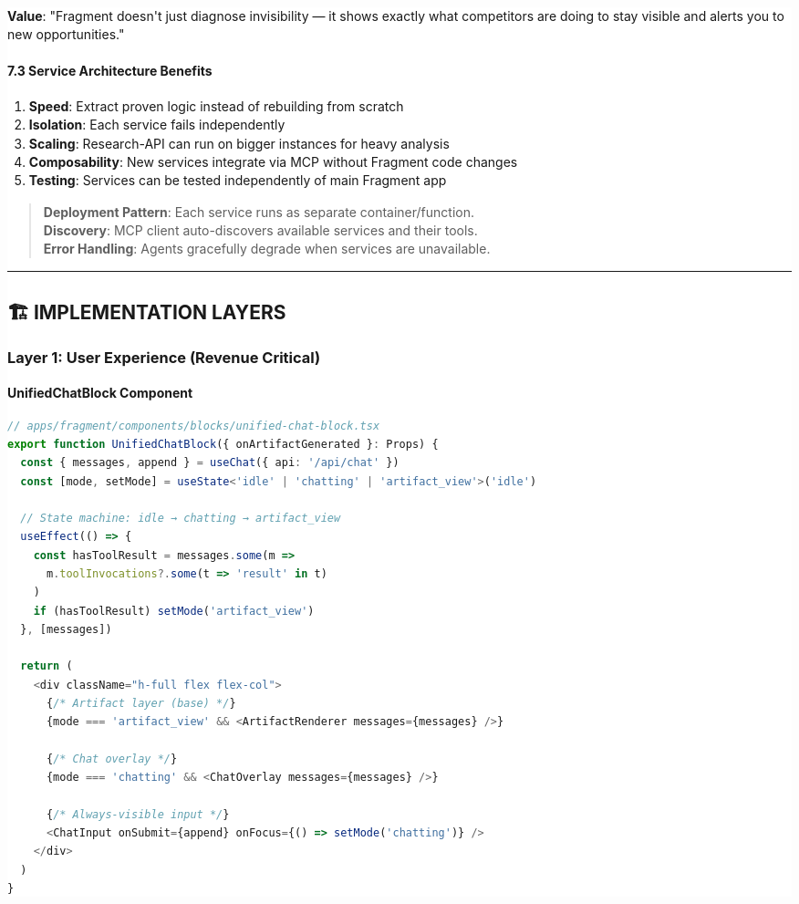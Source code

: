 **Value**: "Fragment doesn't just diagnose invisibility — it shows exactly what
competitors are doing to stay visible and alerts you to new opportunities."

#### 7.3 Service Architecture Benefits

1. **Speed**: Extract proven logic instead of rebuilding from scratch
2. **Isolation**: Each service fails independently
3. **Scaling**: Research-API can run on bigger instances for heavy analysis
4. **Composability**: New services integrate via MCP without Fragment code
   changes
5. **Testing**: Services can be tested independently of main Fragment app

> **Deployment Pattern**: Each service runs as separate container/function.  
> **Discovery**: MCP client auto-discovers available services and their tools.  
> **Error Handling**: Agents gracefully degrade when services are unavailable.

---

## 🏗️ IMPLEMENTATION LAYERS

### Layer 1: User Experience (Revenue Critical)

**UnifiedChatBlock Component**

```typescript
// apps/fragment/components/blocks/unified-chat-block.tsx
export function UnifiedChatBlock({ onArtifactGenerated }: Props) {
  const { messages, append } = useChat({ api: '/api/chat' })
  const [mode, setMode] = useState<'idle' | 'chatting' | 'artifact_view'>('idle')

  // State machine: idle → chatting → artifact_view
  useEffect(() => {
    const hasToolResult = messages.some(m =>
      m.toolInvocations?.some(t => 'result' in t)
    )
    if (hasToolResult) setMode('artifact_view')
  }, [messages])

  return (
    <div className="h-full flex flex-col">
      {/* Artifact layer (base) */}
      {mode === 'artifact_view' && <ArtifactRenderer messages={messages} />}

      {/* Chat overlay */}
      {mode === 'chatting' && <ChatOverlay messages={messages} />}

      {/* Always-visible input */}
      <ChatInput onSubmit={append} onFocus={() => setMode('chatting')} />
    </div>
  )
}
```
